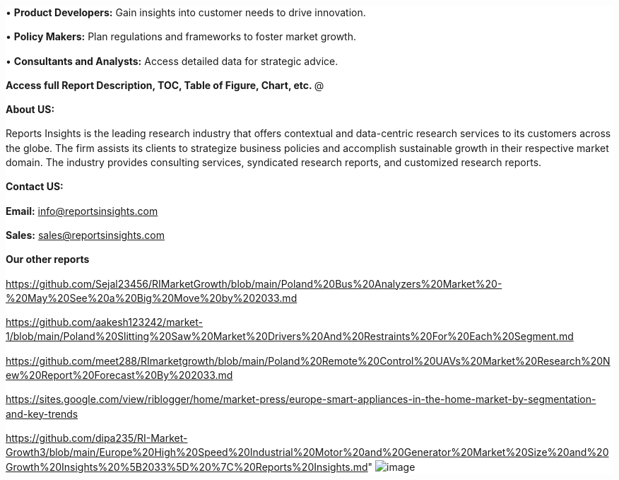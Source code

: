 • <strong>Product Developers:</strong> Gain insights into customer needs to drive innovation.

• <strong>Policy Makers:</strong> Plan regulations and frameworks to foster market growth.

• <strong>Consultants and Analysts:</strong> Access detailed data for strategic advice.
</ul>
<strong>Access full Report Description, TOC, Table of Figure, Chart, etc. </strong>@  <a href= style=color:#0000ff;></a></font>

<strong><strong>About US</strong>:</strong>

Reports Insights is the leading research industry that offers contextual and data-centric research services to its customers across the globe. The firm assists its clients to strategize business policies and accomplish sustainable growth in their respective market domain. The industry provides consulting services, syndicated research reports, and customized research reports.

<strong>Contact US:</strong>

<p class=""""><b>Email:</b> <a href=mailto:info@reportsinsights.com>info@reportsinsights.com</a></p>
<p class=""""><b>Sales:</b> <a href=mailto:sales@reportsinsights.com>sales@reportsinsights.com</a></p>

<strong>Our other reports</strong>

<a href=https://github.com/Sejal23456/RIMarketGrowth/blob/main/Poland%20Bus%20Analyzers%20Market%20-%20May%20See%20a%20Big%20Move%20by%202033.md>https://github.com/Sejal23456/RIMarketGrowth/blob/main/Poland%20Bus%20Analyzers%20Market%20-%20May%20See%20a%20Big%20Move%20by%202033.md</a>

<a href=https://github.com/aakesh123242/market-1/blob/main/Poland%20Slitting%20Saw%20Market%20Drivers%20And%20Restraints%20For%20Each%20Segment.md>https://github.com/aakesh123242/market-1/blob/main/Poland%20Slitting%20Saw%20Market%20Drivers%20And%20Restraints%20For%20Each%20Segment.md</a>

<a href=https://github.com/meet288/RImarketgrowth/blob/main/Poland%20Remote%20Control%20UAVs%20Market%20Research%20New%20Report%20Forecast%20By%202033.md>https://github.com/meet288/RImarketgrowth/blob/main/Poland%20Remote%20Control%20UAVs%20Market%20Research%20New%20Report%20Forecast%20By%202033.md</a>

<a href=https://sites.google.com/view/riblogger/home/market-press/europe-smart-appliances-in-the-home-market-by-segmentation-and-key-trends>https://sites.google.com/view/riblogger/home/market-press/europe-smart-appliances-in-the-home-market-by-segmentation-and-key-trends</a>

<a href=https://github.com/dipa235/RI-Market-Growth3/blob/main/Europe%20High%20Speed%20Industrial%20Motor%20and%20Generator%20Market%20Size%20and%20Growth%20Insights%20%5B2033%5D%20%7C%20Reports%20Insights.md>https://github.com/dipa235/RI-Market-Growth3/blob/main/Europe%20High%20Speed%20Industrial%20Motor%20and%20Generator%20Market%20Size%20and%20Growth%20Insights%20%5B2033%5D%20%7C%20Reports%20Insights.md</a>"
![image](https://github.com/user-attachments/assets/7644e930-22f0-438a-99ba-2efe43513af5)
